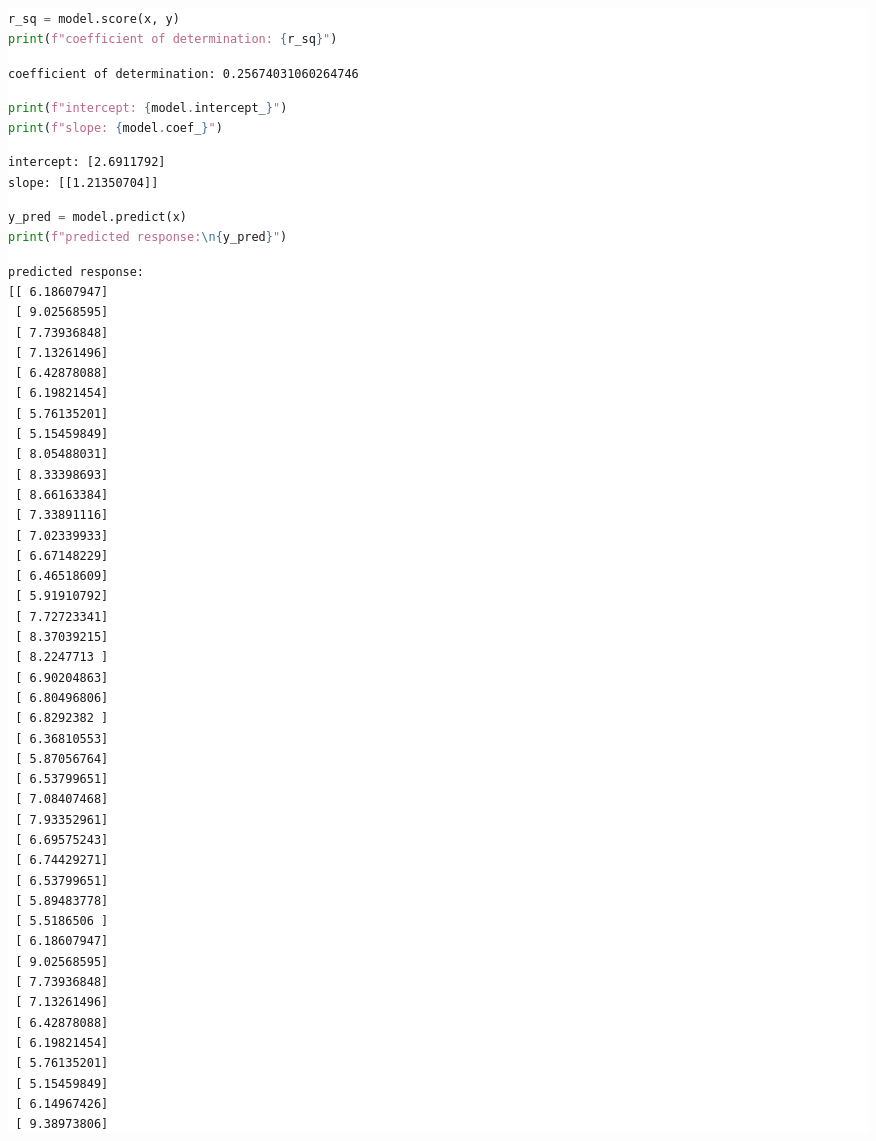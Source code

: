 
```python
r_sq = model.score(x, y)
print(f"coefficient of determination: {r_sq}")

```

    coefficient of determination: 0.25674031060264746



```python
print(f"intercept: {model.intercept_}")
print(f"slope: {model.coef_}")
```

    intercept: [2.6911792]
    slope: [[1.21350704]]



```python
y_pred = model.predict(x)
print(f"predicted response:\n{y_pred}")
```

    predicted response:
    [[ 6.18607947]
     [ 9.02568595]
     [ 7.73936848]
     [ 7.13261496]
     [ 6.42878088]
     [ 6.19821454]
     [ 5.76135201]
     [ 5.15459849]
     [ 8.05488031]
     [ 8.33398693]
     [ 8.66163384]
     [ 7.33891116]
     [ 7.02339933]
     [ 6.67148229]
     [ 6.46518609]
     [ 5.91910792]
     [ 7.72723341]
     [ 8.37039215]
     [ 8.2247713 ]
     [ 6.90204863]
     [ 6.80496806]
     [ 6.8292382 ]
     [ 6.36810553]
     [ 5.87056764]
     [ 6.53799651]
     [ 7.08407468]
     [ 7.93352961]
     [ 6.69575243]
     [ 6.74429271]
     [ 6.53799651]
     [ 5.89483778]
     [ 5.5186506 ]
     [ 6.18607947]
     [ 9.02568595]
     [ 7.73936848]
     [ 7.13261496]
     [ 6.42878088]
     [ 6.19821454]
     [ 5.76135201]
     [ 5.15459849]
     [ 6.14967426]
     [ 9.38973806]